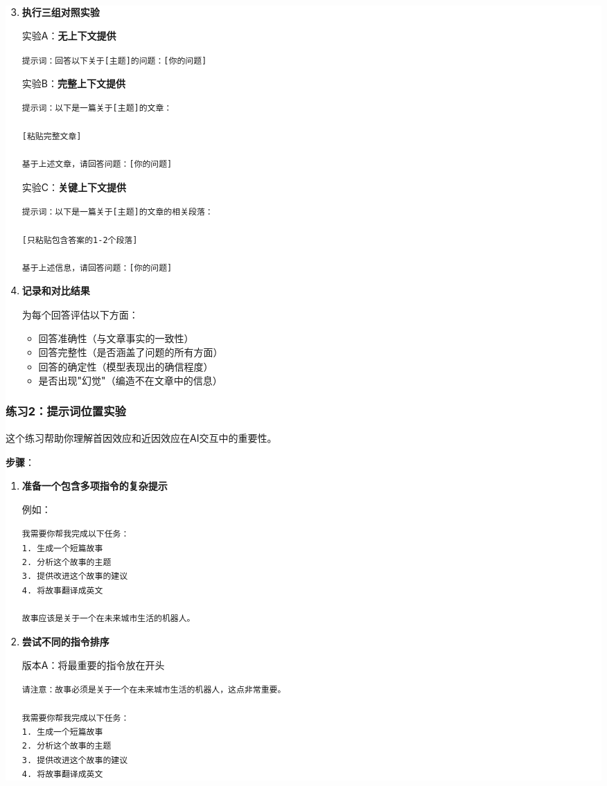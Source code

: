 3. **执行三组对照实验**

   实验A：**无上下文提供**
   ```
   提示词：回答以下关于[主题]的问题：[你的问题]
   ```

   实验B：**完整上下文提供**
   ```
   提示词：以下是一篇关于[主题]的文章：

   [粘贴完整文章]

   基于上述文章，请回答问题：[你的问题]
   ```

   实验C：**关键上下文提供**
   ```
   提示词：以下是一篇关于[主题]的文章的相关段落：

   [只粘贴包含答案的1-2个段落]

   基于上述信息，请回答问题：[你的问题]
   ```

4. **记录和对比结果**

   为每个回答评估以下方面：
   - 回答准确性（与文章事实的一致性）
   - 回答完整性（是否涵盖了问题的所有方面）
   - 回答的确定性（模型表现出的确信程度）
   - 是否出现"幻觉"（编造不在文章中的信息）

### 练习2：提示词位置实验

这个练习帮助你理解首因效应和近因效应在AI交互中的重要性。

**步骤**：

1. **准备一个包含多项指令的复杂提示**

   例如：
   ```
   我需要你帮我完成以下任务：
   1. 生成一个短篇故事
   2. 分析这个故事的主题
   3. 提供改进这个故事的建议
   4. 将故事翻译成英文
   
   故事应该是关于一个在未来城市生活的机器人。
   ```

2. **尝试不同的指令排序**

   版本A：将最重要的指令放在开头
   ```
   请注意：故事必须是关于一个在未来城市生活的机器人，这点非常重要。
   
   我需要你帮我完成以下任务：
   1. 生成一个短篇故事
   2. 分析这个故事的主题
   3. 提供改进这个故事的建议
   4. 将故事翻译成英文
   ```
